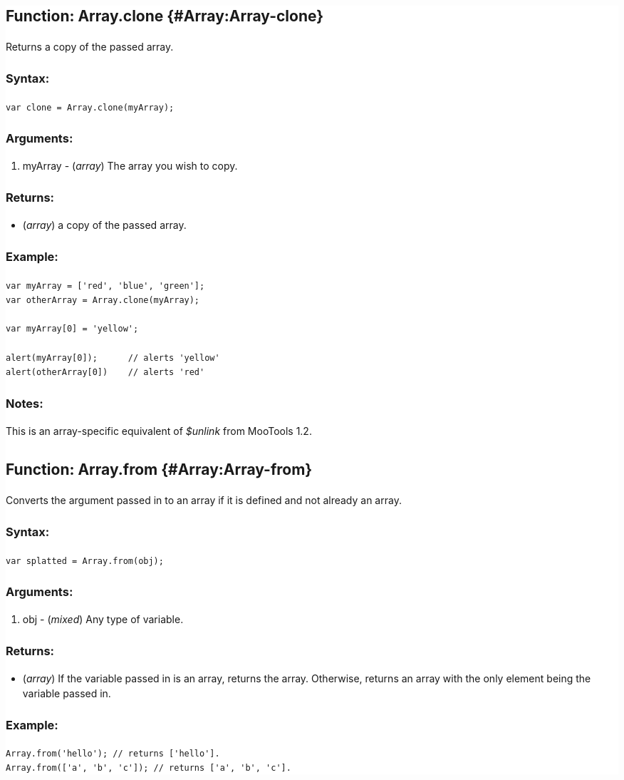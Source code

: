 Function: Array.clone {#Array:Array-clone}
------------------------------------

Returns a copy of the passed array.

### Syntax:

	var clone = Array.clone(myArray);

### Arguments:

1. myArray	- (*array*) The array you wish to copy.

### Returns:

* (*array*) a copy of the passed array.

### Example:

	var myArray = ['red', 'blue', 'green'];
	var otherArray = Array.clone(myArray);

	var myArray[0] = 'yellow';

	alert(myArray[0]);		// alerts 'yellow'
	alert(otherArray[0])	// alerts 'red'

### Notes:

This is an array-specific equivalent of *$unlink* from MooTools 1.2.



Function: Array.from {#Array:Array-from}
----------------------------------

Converts the argument passed in to an array if it is defined and not already an array.

### Syntax:

	var splatted = Array.from(obj);

### Arguments:

1. obj - (*mixed*) Any type of variable.

### Returns:

* (*array*) If the variable passed in is an array, returns the array. Otherwise, returns an array with the only element being the variable passed in.

### Example:

	Array.from('hello'); // returns ['hello'].
	Array.from(['a', 'b', 'c']); // returns ['a', 'b', 'c'].


[Function:bind]: /core/Types/Function/#Function:bind
[String:hexToRgb]: /core/Types/String/#String:hexToRgb
[String:rgbToHex]: /core/Types/String/#String:rgbToHex
[MDC Array]: https://developer.mozilla.org/en/Core_JavaScript_1.5_Reference/Global_Objects/Array
[MDC Array:every]: https://developer.mozilla.org/en/Core_JavaScript_1.5_Reference/Global_Objects/Array/every
[MDC Array:filter]: https://developer.mozilla.org/en/Core_JavaScript_1.5_Reference/Global_Objects/Array/filter
[MDC Array:indexOf]: https://developer.mozilla.org/en/Core_JavaScript_1.5_Reference/Global_Objects/Array/indexOf
[MDC Array:map]: https://developer.mozilla.org/en/Core_JavaScript_1.5_Reference/Global_Objects/Array/map
[MDC Array:some]: https://developer.mozilla.org/en/Core_JavaScript_1.5_Reference/Global_Objects/Array/some
[MDC Array:forEach]: https://developer.mozilla.org/en/Core_JavaScript_1.5_Reference/Global_Objects/Array/forEach
[Array:every]: https://developer.mozilla.org/en/Core_JavaScript_1.5_Reference/Global_Objects/Array/every
[Array:filter]: https://developer.mozilla.org/en/Core_JavaScript_1.5_Reference/Global_Objects/Array/filter
[Array:indexOf]: https://developer.mozilla.org/en/Core_JavaScript_1.5_Reference/Global_Objects/Array/indexOf
[Array:map]: https://developer.mozilla.org/en/Core_JavaScript_1.5_Reference/Global_Objects/Array/map
[Array:some]: https://developer.mozilla.org/en/Core_JavaScript_1.5_Reference/Global_Objects/Array/some